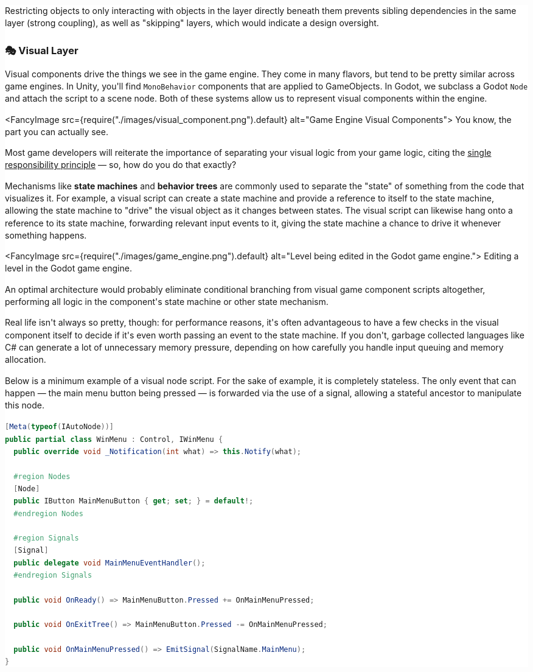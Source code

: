 Restricting objects to only interacting with objects in the layer directly beneath them prevents sibling dependencies in the same layer (strong coupling), as well as "skipping" layers, which would indicate a design oversight.

### 🎭 Visual Layer

Visual components drive the things we see in the game engine. They come in many flavors, but tend to be pretty similar across game engines. In Unity, you'll find `MonoBehavior` components that are applied to GameObjects. In Godot, we subclass a Godot `Node` and attach the script to a scene node. Both of these systems allow us to represent visual components within the engine.

<FancyImage src={require("./images/visual_component.png").default} alt="Game Engine Visual Components">
You know, the part you can actually see.
</FancyImage>

Most game developers will reiterate the importance of separating your visual logic from your game logic, citing the [single responsibility principle](https://en.wikipedia.org/wiki/Single-responsibility_principle) — so, how do you do that exactly?

Mechanisms like **state machines** and **behavior trees** are commonly used to separate the "state" of something from the code that visualizes it. For example, a visual script can create a state machine and provide a reference to itself to the state machine, allowing the state machine to "drive" the visual object as it changes between states. The visual script can likewise hang onto a reference to its state machine, forwarding relevant input events to it, giving the state machine a chance to drive it whenever something happens.

<FancyImage src={require("./images/game_engine.png").default} alt="Level being edited in the Godot game engine.">
Editing a level in the Godot game engine.
</FancyImage>

An optimal architecture would probably eliminate conditional branching from visual game component scripts altogether, performing all logic in the component's state machine or other state mechanism.

Real life isn't always so pretty, though: for performance reasons, it's often advantageous to have a few checks in the visual component itself to decide if it's even worth passing an event to the state machine. If you don't, garbage collected languages like C# can generate a lot of unnecessary memory pressure, depending on how carefully you handle input queuing and memory allocation.

Below is a minimum example of a visual node script. For the sake of example, it is completely stateless. The only event that can happen — the main menu button being pressed — is forwarded via the use of a signal, allowing a stateful ancestor to manipulate this node.

```csharp
[Meta(typeof(IAutoNode))]
public partial class WinMenu : Control, IWinMenu {
  public override void _Notification(int what) => this.Notify(what);

  #region Nodes
  [Node]
  public IButton MainMenuButton { get; set; } = default!;
  #endregion Nodes

  #region Signals
  [Signal]
  public delegate void MainMenuEventHandler();
  #endregion Signals

  public void OnReady() => MainMenuButton.Pressed += OnMainMenuPressed;

  public void OnExitTree() => MainMenuButton.Pressed -= OnMainMenuPressed;

  public void OnMainMenuPressed() => EmitSignal(SignalName.MainMenu);
}
```


[statechart]: https://statecharts.dev/
[Introspection]: https://github.com/chickensoft-games/Introspection
[AutoInject]: https://github.com/chickensoft-games/AutoInject
[GoDotTest]: https://github.com/chickensoft-games/GoDotTest
[GodotTestDriver]: https://github.com/derkork/godot-test-driver
[GodotNodeInterfaces]: https://github.com/chickensoft-games/GodotNodeInterfaces